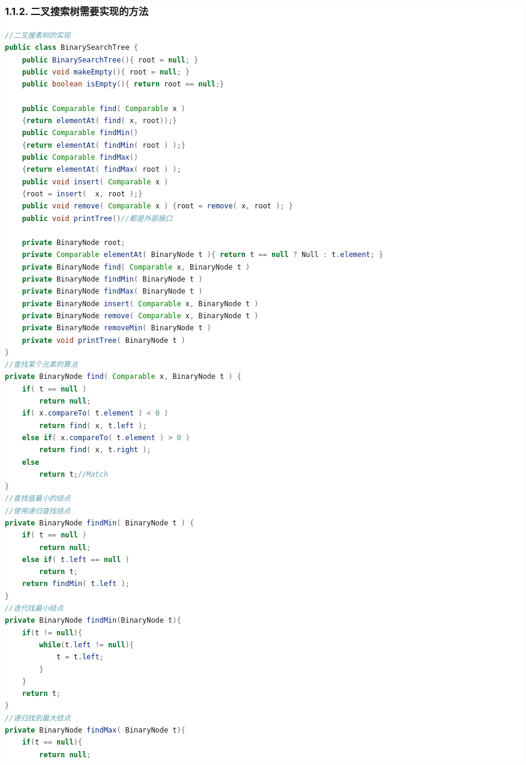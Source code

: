 ### 1.1.2. 二叉搜索树需要实现的方法

```java
//二叉搜素树的实现
public class BinarySearchTree {
    public BinarySearchTree(){ root = null; }
    public void makeEmpty(){ root = null; }
    public boolean isEmpty(){ return root == null;}
    
    public Comparable find( Comparable x )
    {return elementAt( find( x, root));}
    public Comparable findMin()
    {return elementAt( findMin( root ) );}
    public Comparable findMax()
    {return elementAt( findMax( root ) );
    public void insert( Comparable x )
    {root = insert(  x, root );}
    public void remove( Comparable x ) {root = remove( x, root ); }
    public void printTree()//都是外部接口
    
    private BinaryNode root;
    private Comparable elementAt( BinaryNode t ){ return t == null ? Null : t.element; }
    private BinaryNode find( Comparable x, BinaryNode t )
    private BinaryNode findMin( BinaryNode t )
    private BinaryNode findMax( BinaryNode t )
    private BinaryNode insert( Comparable x, BinaryNode t )
    private BinaryNode remove( Comparable x, BinaryNode t )
    private BinaryNode removeMin( BinaryNode t )
    private void printTree( BinaryNode t )
}
//查找某个元素的算法
private BinaryNode find( Comparable x, BinaryNode t ) {
    if( t == null )
        return null;
    if( x.compareTo( t.element ) < 0 )
        return find( x, t.left );
    else if( x.compareTo( t.element ) > 0 )
        return find( x, t.right );
    else
        return t;//Match 
}
//查找值最小的结点
//使用递归查找结点
private BinaryNode findMin( BinaryNode t ) {  
    if( t == null )
        return null;
    else if( t.left == null )
        return t;
    return findMin( t.left );
}
//迭代找最小结点
private BinaryNode findMin(BinaryNode t){
    if(t != null){
        while(t.left != null){
            t = t.left;
        }
    }
    return t;
}
//递归找到最大结点
private BinaryNode findMax( BinaryNode t){
    if(t == null){
        return null;
```